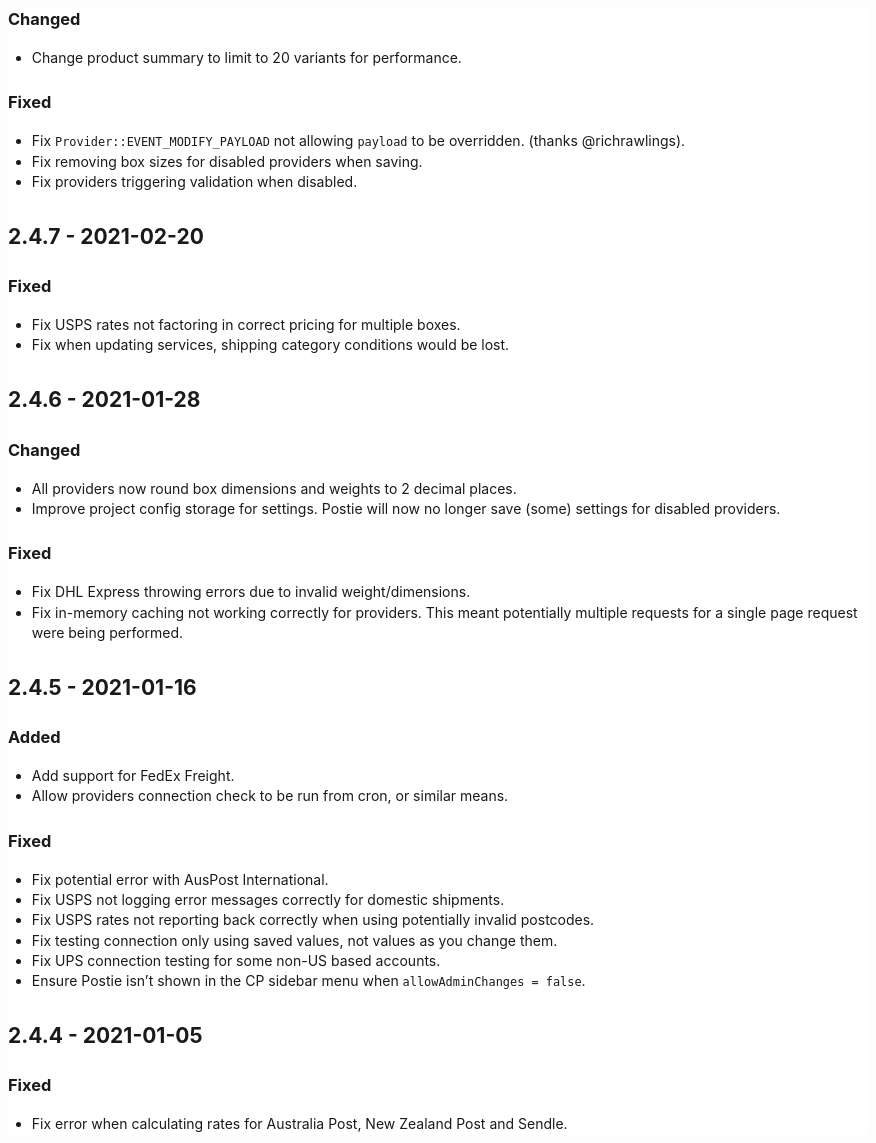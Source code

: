 ### Changed
- Change product summary to limit to 20 variants for performance.

### Fixed
- Fix `Provider::EVENT_MODIFY_PAYLOAD` not allowing `payload` to be overridden. (thanks @richrawlings).
- Fix removing box sizes for disabled providers when saving.
- Fix providers triggering validation when disabled.

## 2.4.7 - 2021-02-20

### Fixed
- Fix USPS rates not factoring in correct pricing for multiple boxes.
- Fix when updating services, shipping category conditions would be lost.

## 2.4.6 - 2021-01-28

### Changed
- All providers now round box dimensions and weights to 2 decimal places.
- Improve project config storage for settings. Postie will now no longer save (some) settings for disabled providers.

### Fixed
- Fix DHL Express throwing errors due to invalid weight/dimensions.
- Fix in-memory caching not working correctly for providers. This meant potentially multiple requests for a single page request were being performed.

## 2.4.5 - 2021-01-16

### Added
- Add support for FedEx Freight.
- Allow providers connection check to be run from cron, or similar means.

### Fixed
- Fix potential error with AusPost International.
- Fix USPS not logging error messages correctly for domestic shipments.
- Fix USPS rates not reporting back correctly when using potentially invalid postcodes.
- Fix testing connection only using saved values, not values as you change them.
- Fix UPS connection testing for some non-US based accounts.
- Ensure Postie isn’t shown in the CP sidebar menu when `allowAdminChanges = false`.

## 2.4.4 - 2021-01-05

### Fixed
- Fix error when calculating rates for Australia Post, New Zealand Post and Sendle.
